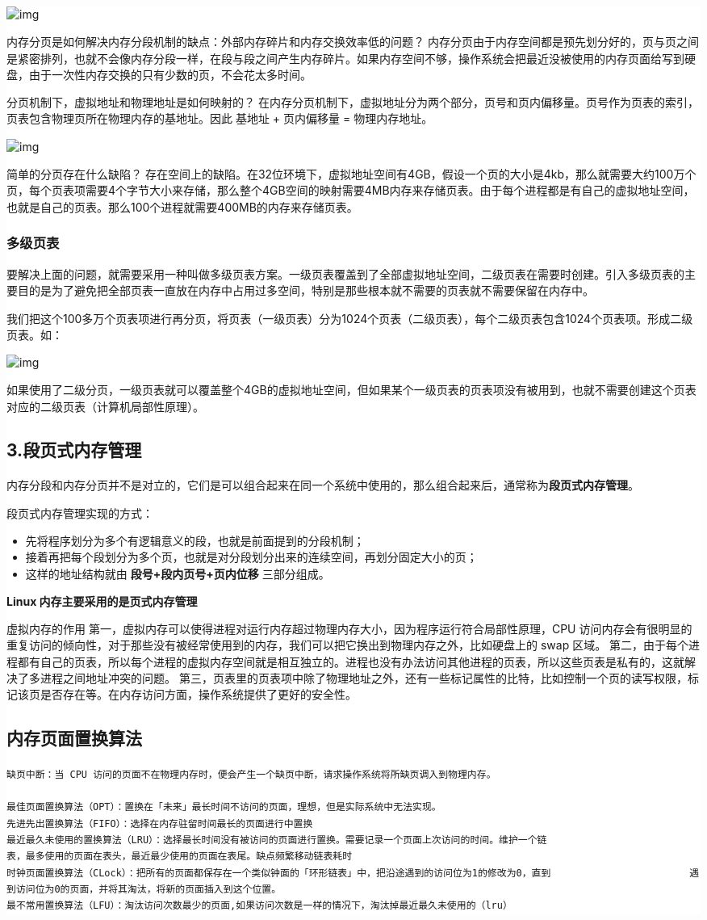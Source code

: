 ![img](https://img-blog.csdnimg.cn/08a8e315fedc4a858060db5cb4a654af.png)

内存分页是如何解决内存分段机制的缺点：外部内存碎片和内存交换效率低的问题？
内存分页由于内存空间都是预先划分好的，页与页之间是紧密排列，也就不会像内存分段一样，在段与段之间产生内存碎片。如果内存空间不够，操作系统会把最近没被使用的内存页面给写到硬盘，由于一次性内存交换的只有少数的页，不会花太多时间。

分页机制下，虚拟地址和物理地址是如何映射的？
在内存分页机制下，虚拟地址分为两个部分，页号和页内偏移量。页号作为页表的索引，页表包含物理页所在物理内存的基地址。因此 基地址 + 页内偏移量 = 物理内存地址。

![img](https://img-blog.csdnimg.cn/7884f4d8db4949f7a5bb4bbd0f452609.png)

简单的分页存在什么缺陷？
存在空间上的缺陷。在32位环境下，虚拟地址空间有4GB，假设一个页的大小是4kb，那么就需要大约100万个页，每个页表项需要4个字节大小来存储，那么整个4GB空间的映射需要4MB内存来存储页表。由于每个进程都是有自己的虚拟地址空间，也就是自己的页表。那么100个进程就需要400MB的内存来存储页表。

### 多级页表

要解决上面的问题，就需要采用一种叫做多级页表方案。一级页表覆盖到了全部虚拟地址空间，二级页表在需要时创建。引入多级页表的主要目的是为了避免把全部页表一直放在内存中占用过多空间，特别是那些根本就不需要的页表就不需要保留在内存中。

我们把这个100多万个页表项进行再分页，将页表（一级页表）分为1024个页表（二级页表），每个二级页表包含1024个页表项。形成二级页表。如：

![img](https://img-blog.csdnimg.cn/19296e249b2240c29f9c52be70f611d5.png)

如果使用了二级分页，一级页表就可以覆盖整个4GB的虚拟地址空间，但如果某个一级页表的页表项没有被用到，也就不需要创建这个页表对应的二级页表（计算机局部性原理）。



## 3.段页式内存管理

内存分段和内存分页并不是对立的，它们是可以组合起来在同一个系统中使用的，那么组合起来后，通常称为**段页式内存管理**。

段页式内存管理实现的方式：

- 先将程序划分为多个有逻辑意义的段，也就是前面提到的分段机制；
- 接着再把每个段划分为多个页，也就是对分段划分出来的连续空间，再划分固定大小的页；
- 这样的地址结构就由  **段号+段内页号+页内位移**       三部分组成。

**Linux 内存主要采用的是页式内存管理**



虚拟内存的作用
第一，虚拟内存可以使得进程对运行内存超过物理内存大小，因为程序运行符合局部性原理，CPU 访问内存会有很明显的重复访问的倾向性，对于那些没有被经常使用到的内存，我们可以把它换出到物理内存之外，比如硬盘上的 swap 区域。
第二，由于每个进程都有自己的页表，所以每个进程的虚拟内存空间就是相互独立的。进程也没有办法访问其他进程的页表，所以这些页表是私有的，这就解决了多进程之间地址冲突的问题。
第三，页表里的页表项中除了物理地址之外，还有一些标记属性的比特，比如控制一个页的读写权限，标记该页是否存在等。在内存访问方面，操作系统提供了更好的安全性。







## 内存页面置换算法

```
缺页中断：当 CPU 访问的页面不在物理内存时，便会产生一个缺页中断，请求操作系统将所缺页调入到物理内存。

最佳页面置换算法（OPT）：置换在「未来」最长时间不访问的页面，理想，但是实际系统中无法实现。
先进先出置换算法（FIFO）：选择在内存驻留时间最长的页面进行中置换
最近最久未使用的置换算法（LRU）：选择最长时间没有被访问的页面进行置换。需要记录一个页面上次访问的时间。维护一个链							 表，最多使用的页面在表头，最近最少使用的页面在表尾。缺点频繁移动链表耗时
时钟页面置换算法（CLock）：把所有的页面都保存在一个类似钟面的「环形链表」中，把沿途遇到的访问位为1的修改为0，直到						遇到访问位为0的页面，并将其淘汰，将新的页面插入到这个位置。
最不常用置换算法（LFU）：淘汰访问次数最少的页面,如果访问次数是一样的情况下，淘汰掉最近最久未使用的（lru）
```
